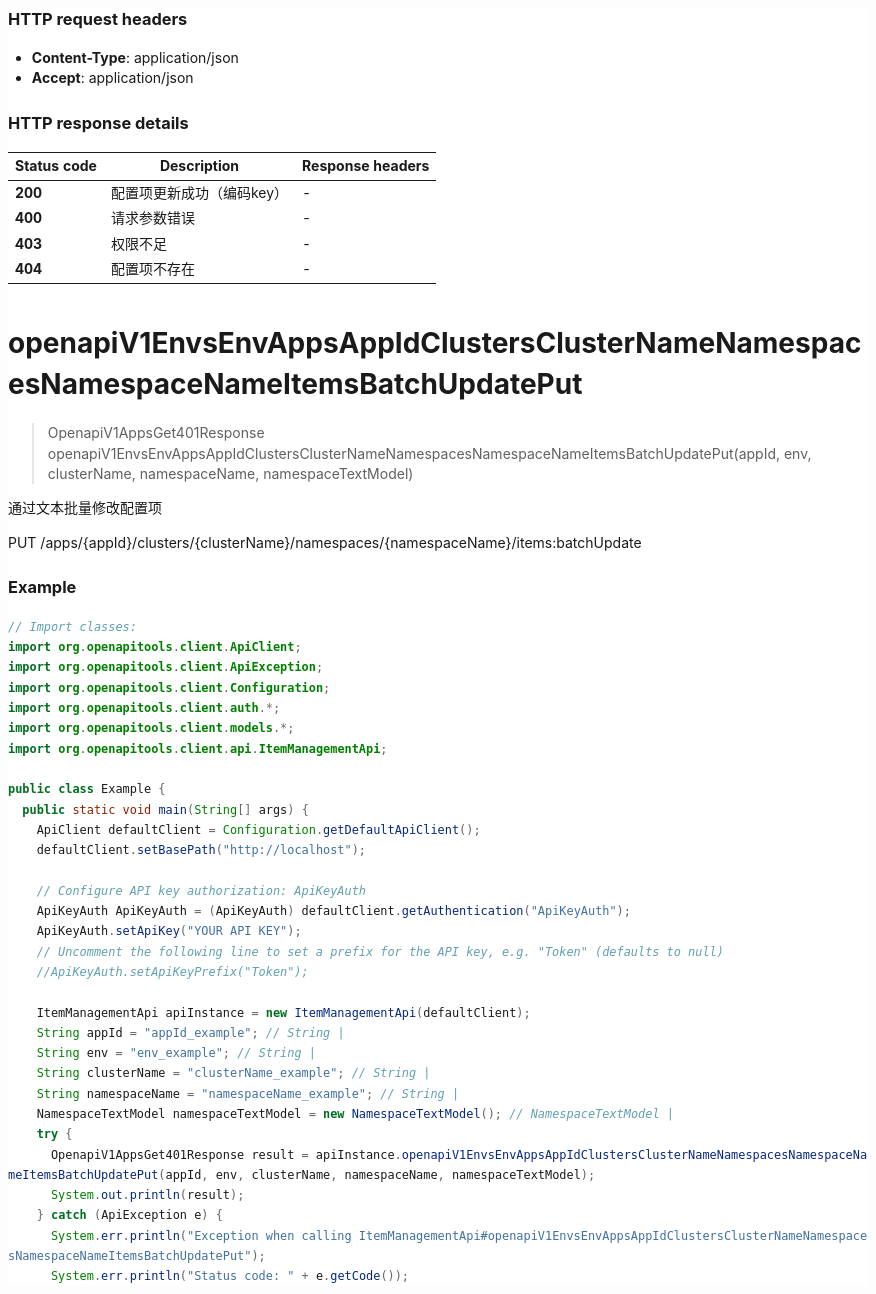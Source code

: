 ### HTTP request headers

 - **Content-Type**: application/json
 - **Accept**: application/json

### HTTP response details
| Status code | Description | Response headers |
|-------------|-------------|------------------|
| **200** | 配置项更新成功（编码key） |  -  |
| **400** | 请求参数错误 |  -  |
| **403** | 权限不足 |  -  |
| **404** | 配置项不存在 |  -  |

<a id="openapiV1EnvsEnvAppsAppIdClustersClusterNameNamespacesNamespaceNameItemsBatchUpdatePut"></a>
# **openapiV1EnvsEnvAppsAppIdClustersClusterNameNamespacesNamespaceNameItemsBatchUpdatePut**
> OpenapiV1AppsGet401Response openapiV1EnvsEnvAppsAppIdClustersClusterNameNamespacesNamespaceNameItemsBatchUpdatePut(appId, env, clusterName, namespaceName, namespaceTextModel)

通过文本批量修改配置项

PUT /apps/{appId}/clusters/{clusterName}/namespaces/{namespaceName}/items:batchUpdate

### Example
```java
// Import classes:
import org.openapitools.client.ApiClient;
import org.openapitools.client.ApiException;
import org.openapitools.client.Configuration;
import org.openapitools.client.auth.*;
import org.openapitools.client.models.*;
import org.openapitools.client.api.ItemManagementApi;

public class Example {
  public static void main(String[] args) {
    ApiClient defaultClient = Configuration.getDefaultApiClient();
    defaultClient.setBasePath("http://localhost");
    
    // Configure API key authorization: ApiKeyAuth
    ApiKeyAuth ApiKeyAuth = (ApiKeyAuth) defaultClient.getAuthentication("ApiKeyAuth");
    ApiKeyAuth.setApiKey("YOUR API KEY");
    // Uncomment the following line to set a prefix for the API key, e.g. "Token" (defaults to null)
    //ApiKeyAuth.setApiKeyPrefix("Token");

    ItemManagementApi apiInstance = new ItemManagementApi(defaultClient);
    String appId = "appId_example"; // String | 
    String env = "env_example"; // String | 
    String clusterName = "clusterName_example"; // String | 
    String namespaceName = "namespaceName_example"; // String | 
    NamespaceTextModel namespaceTextModel = new NamespaceTextModel(); // NamespaceTextModel | 
    try {
      OpenapiV1AppsGet401Response result = apiInstance.openapiV1EnvsEnvAppsAppIdClustersClusterNameNamespacesNamespaceNameItemsBatchUpdatePut(appId, env, clusterName, namespaceName, namespaceTextModel);
      System.out.println(result);
    } catch (ApiException e) {
      System.err.println("Exception when calling ItemManagementApi#openapiV1EnvsEnvAppsAppIdClustersClusterNameNamespacesNamespaceNameItemsBatchUpdatePut");
      System.err.println("Status code: " + e.getCode());
```